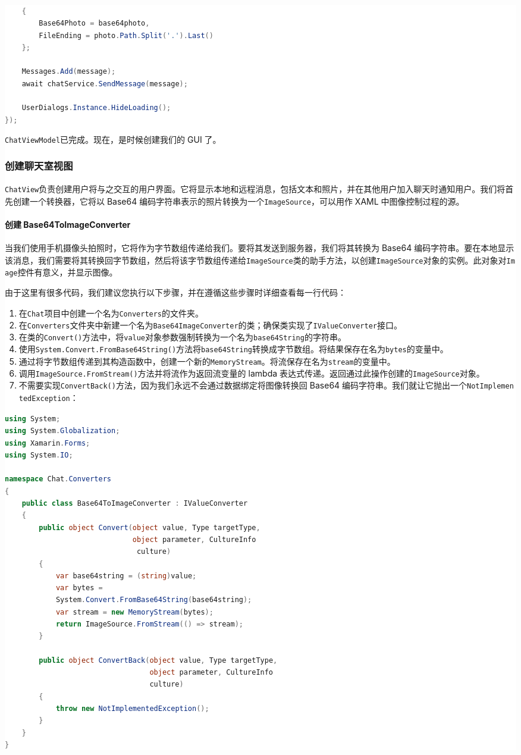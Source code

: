```cs
    {
        Base64Photo = base64photo,
        FileEnding = photo.Path.Split('.').Last()
    };

    Messages.Add(message);
    await chatService.SendMessage(message);

    UserDialogs.Instance.HideLoading();
}); 
```

`ChatViewModel`已完成。现在，是时候创建我们的 GUI 了。

### 创建聊天室视图

`ChatView`负责创建用户将与之交互的用户界面。它将显示本地和远程消息，包括文本和照片，并在其他用户加入聊天时通知用户。我们将首先创建一个转换器，它将以 Base64 编码字符串表示的照片转换为一个`ImageSource`，可以用作 XAML 中图像控制过程的源。

#### 创建 Base64ToImageConverter

当我们使用手机摄像头拍照时，它将作为字节数组传递给我们。要将其发送到服务器，我们将其转换为 Base64 编码字符串。要在本地显示该消息，我们需要将其转换回字节数组，然后将该字节数组传递给`ImageSource`类的助手方法，以创建`ImageSource`对象的实例。此对象对`Image`控件有意义，并显示图像。

由于这里有很多代码，我们建议您执行以下步骤，并在遵循这些步骤时详细查看每一行代码：

1.  在`Chat`项目中创建一个名为`Converters`的文件夹。
2.  在`Converters`文件夹中新建一个名为`Base64ImageConverter`的类；确保类实现了`IValueConverter`接口。
3.  在类的`Convert()`方法中，将`value`对象参数强制转换为一个名为`base64String`的字符串。
4.  使用`System.Convert.FromBase64String()`方法将`base64String`转换成字节数组。将结果保存在名为`bytes`的变量中。
5.  通过将字节数组传递到其构造函数中，创建一个新的`MemoryStream`。将流保存在名为`stream`的变量中。
6.  调用`ImageSource.FromStream()`方法并将流作为返回流变量的 lambda 表达式传递。返回通过此操作创建的`ImageSource`对象。
7.  不需要实现`ConvertBack()`方法，因为我们永远不会通过数据绑定将图像转换回 Base64 编码字符串。我们就让它抛出一个`NotImplementedException`：

```cs
using System;
using System.Globalization;
using Xamarin.Forms;
using System.IO;

namespace Chat.Converters
{
    public class Base64ToImageConverter : IValueConverter
    {
        public object Convert(object value, Type targetType, 
                              object parameter, CultureInfo 
                               culture)
        {
            var base64string = (string)value;
            var bytes = 
            System.Convert.FromBase64String(base64string);
            var stream = new MemoryStream(bytes);
            return ImageSource.FromStream(() => stream);
        }

        public object ConvertBack(object value, Type targetType,
                                  object parameter, CultureInfo 
                                  culture)
        {
            throw new NotImplementedException();
        }
    }
} 
```
